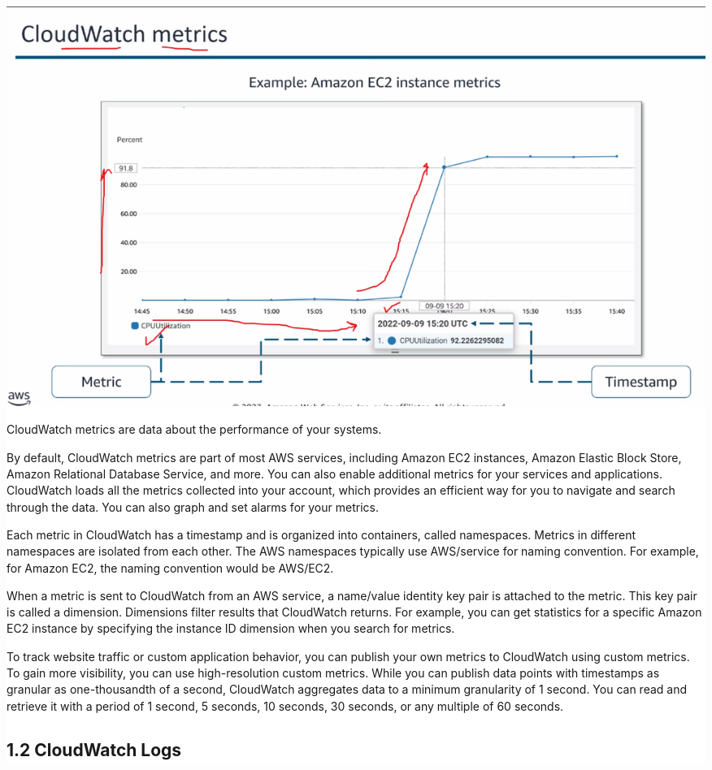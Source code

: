 ![](image/Pasted%20image%2020231013113436.png)

CloudWatch metrics are data about the performance of your systems.

By default, CloudWatch metrics are part of most AWS services, including Amazon EC2 instances, Amazon Elastic Block Store, Amazon Relational Database Service, and more. You can also enable additional metrics for your services and applications. CloudWatch loads all the metrics collected into your account, which provides an efficient way for you to navigate and search through the data. You can also graph and set alarms for your metrics.

Each metric in CloudWatch has a timestamp and is organized into containers, called namespaces. Metrics in different namespaces are isolated from each other. The AWS namespaces typically use AWS/service for naming convention. For example, for Amazon EC2, the naming convention would be AWS/EC2.

When a metric is sent to CloudWatch from an AWS service, a name/value identity key pair is attached to the metric. This key pair is called a dimension. Dimensions filter results that CloudWatch returns. For example, you can get statistics for a specific Amazon EC2 instance by specifying the instance ID dimension when you search for metrics.

To track website traffic or custom application behavior, you can publish your own metrics to CloudWatch using custom metrics. To gain more visibility, you can use high-resolution custom metrics. While you can publish data points with timestamps as granular as one-thousandth of a second, CloudWatch aggregates data to a minimum granularity of 1 second. You can read and retrieve it with a period of 1 second, 5 seconds, 10 seconds, 30 seconds, or any multiple of 60 seconds.


## 1.2 CloudWatch Logs 
